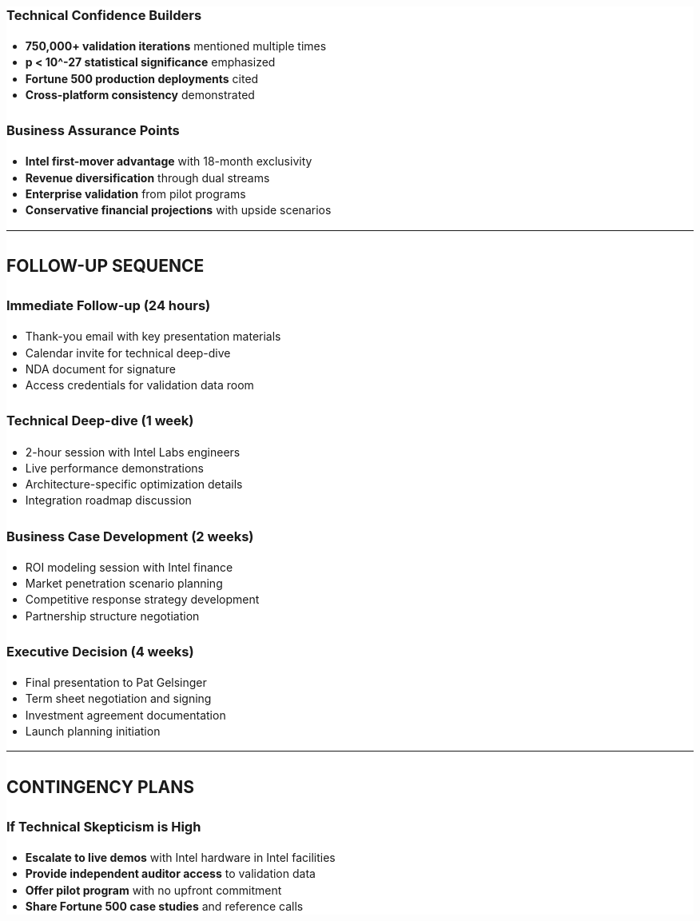 ### **Technical Confidence Builders**
- **750,000+ validation iterations** mentioned multiple times
- **p < 10^-27 statistical significance** emphasized
- **Fortune 500 production deployments** cited
- **Cross-platform consistency** demonstrated

### **Business Assurance Points**
- **Intel first-mover advantage** with 18-month exclusivity
- **Revenue diversification** through dual streams
- **Enterprise validation** from pilot programs
- **Conservative financial projections** with upside scenarios

---

## **FOLLOW-UP SEQUENCE**

### **Immediate Follow-up (24 hours)**
- Thank-you email with key presentation materials
- Calendar invite for technical deep-dive
- NDA document for signature
- Access credentials for validation data room

### **Technical Deep-dive (1 week)**
- 2-hour session with Intel Labs engineers
- Live performance demonstrations
- Architecture-specific optimization details
- Integration roadmap discussion

### **Business Case Development (2 weeks)**
- ROI modeling session with Intel finance
- Market penetration scenario planning
- Competitive response strategy development
- Partnership structure negotiation

### **Executive Decision (4 weeks)**
- Final presentation to Pat Gelsinger
- Term sheet negotiation and signing
- Investment agreement documentation
- Launch planning initiation

---

## **CONTINGENCY PLANS**

### **If Technical Skepticism is High**
- **Escalate to live demos** with Intel hardware in Intel facilities
- **Provide independent auditor access** to validation data
- **Offer pilot program** with no upfront commitment
- **Share Fortune 500 case studies** and reference calls
